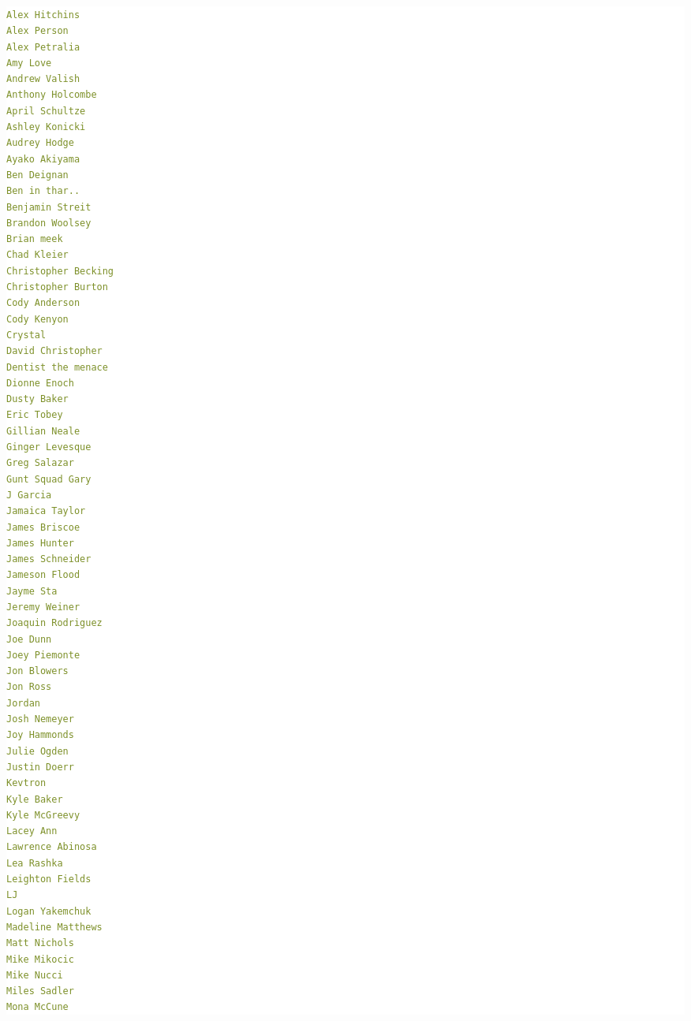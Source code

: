 ```yaml
Alex Hitchins
Alex Person
Alex Petralia
Amy Love
Andrew Valish
Anthony Holcombe
April Schultze
Ashley Konicki
Audrey Hodge
Ayako Akiyama
Ben Deignan
Ben in thar..
Benjamin Streit
Brandon Woolsey
Brian meek
Chad Kleier
Christopher Becking
Christopher Burton
Cody Anderson
Cody Kenyon
Crystal
David Christopher
Dentist the menace
Dionne Enoch
Dusty Baker
Eric Tobey
Gillian Neale
Ginger Levesque
Greg Salazar
Gunt Squad Gary
J Garcia
Jamaica Taylor
James Briscoe
James Hunter
James Schneider
Jameson Flood
Jayme Sta
Jeremy Weiner
Joaquin Rodriguez
Joe Dunn
Joey Piemonte
Jon Blowers
Jon Ross
Jordan
Josh Nemeyer
Joy Hammonds
Julie Ogden
Justin Doerr
Kevtron
Kyle Baker
Kyle McGreevy
Lacey Ann
Lawrence Abinosa
Lea Rashka
Leighton Fields
LJ
Logan Yakemchuk
Madeline Matthews
Matt Nichols
Mike Mikocic
Mike Nucci
Miles Sadler
Mona McCune
```